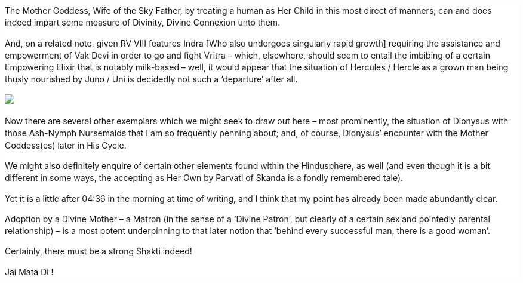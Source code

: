 The Mother Goddess, Wife of the Sky Father, by treating a human as Her Child in this most direct of manners, can and does indeed impart some measure of Divinity, Divine Connexion unto them.

And, on a related note, given RV VIII features Indra \[Who also undergoes singularly rapid growth\] requiring the assistance and empowerment of Vak Devi in order to go and fight Vritra – which, elsewhere, should seem to entail the imbibing of a certain Empowering Elixir that is notably milk-based – well, it would appear that the situation of Hercules / Hercle as a grown man being thusly nourished by Juno / Uni is decidedly not such a ‘departure’ after all.

![](https://aryaakasha.files.wordpress.com/2021/12/tumblr_orwr7qnvwb1sjjdtyo1_500.jpg?w=480)

Now there are several other exemplars which we might seek to draw out here – most prominently, the situation of Dionysus with those Ash-Nymph Nursemaids that I am so frequently penning about; and, of course, Dionysus’ encounter with the Mother Goddess(es) later in His Cycle.

We might also definitely enquire of certain other elements found within the Hindusphere, as well (and even though it is a bit different in some ways, the accepting as Her Own by Parvati of Skanda is a fondly remembered tale).

Yet it is a little after 04:36 in the morning at time of writing, and I think that my point has already been made abundantly clear.

Adoption by a Divine Mother – a Matron (in the sense of a ‘Divine Patron’, but clearly of a certain sex and pointedly parental relationship) – is a most potent underpinning to that later notion that ‘behind every successful man, there is a good woman’.

Certainly, there must be a strong Shakti indeed!

Jai Mata Di !

